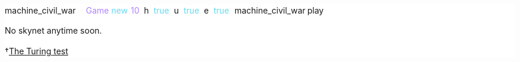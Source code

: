 machine_civil_war <span class="token" style="color: rgb(248, 248, 242);">=</span> <span class="token" style="color: rgb(174, 129, 255);">Game</span><span class="token" style="color: rgb(248, 248, 242);">.</span><span class="token" style="color: rgb(102, 217, 239);">new</span><span class="token" style="color: rgb(248, 248, 242);">(</span><span class="token" style="color: rgb(174, 129, 255);">10</span><span class="token" style="color: rgb(248, 248, 242);">,</span> h<span class="token" style="color: rgb(248, 248, 242);">:</span> <span class="token" style="color: rgb(102, 217, 239);">true</span><span class="token" style="color: rgb(248, 248, 242);">,</span> u<span class="token" style="color: rgb(248, 248, 242);">:</span> <span class="token" style="color: rgb(102, 217, 239);">true</span><span class="token" style="color: rgb(248, 248, 242);">,</span> e<span class="token" style="color: rgb(248, 248, 242);">:</span> <span class="token" style="color: rgb(102, 217, 239);">true</span><span class="token" style="color: rgb(248, 248, 242);">)</span>
machine_civil_war<span class="token" style="color: rgb(248, 248, 242);">.</span>play</code></pre><p>No skynet anytime soon.</p><p>†<a href="https://en.wikipedia.org/wiki/Turing_test" target="_blank">The Turing test</a></p></section>
